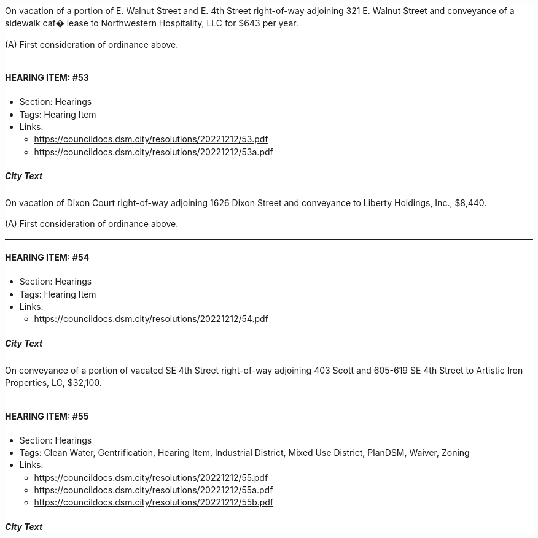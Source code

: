 On vacation of a portion of E. Walnut Street and E. 4th Street right-of-way adjoining 321
E. Walnut Street and conveyance of a sidewalk caf� lease to Northwestern Hospitality, 
LLC for $643 per year. 

(A) First consideration of ordinance above. 



---

#### HEARING ITEM: #53

- Section: Hearings
- Tags: Hearing Item
- Links:
  - https://councildocs.dsm.city/resolutions/20221212/53.pdf
  - https://councildocs.dsm.city/resolutions/20221212/53a.pdf

##### City Text

On vacation of Dixon Court right-of-way adjoining 1626 Dixon Street and conveyance to
Liberty Holdings, Inc., $8,440. 

(A) First consideration of ordinance above. 



---

#### HEARING ITEM: #54

- Section: Hearings
- Tags: Hearing Item
- Links:
  - https://councildocs.dsm.city/resolutions/20221212/54.pdf

##### City Text

On conveyance of a portion of vacated SE 4th Street right-of-way adjoining 403 Scott and
605-619 SE 4th Street to Artistic Iron Properties, LC, $32,100. 






---

#### HEARING ITEM: #55

- Section: Hearings
- Tags: Clean Water, Gentrification, Hearing Item, Industrial District, Mixed Use District, PlanDSM, Waiver, Zoning
- Links:
  - https://councildocs.dsm.city/resolutions/20221212/55.pdf
  - https://councildocs.dsm.city/resolutions/20221212/55a.pdf
  - https://councildocs.dsm.city/resolutions/20221212/55b.pdf

##### City Text
